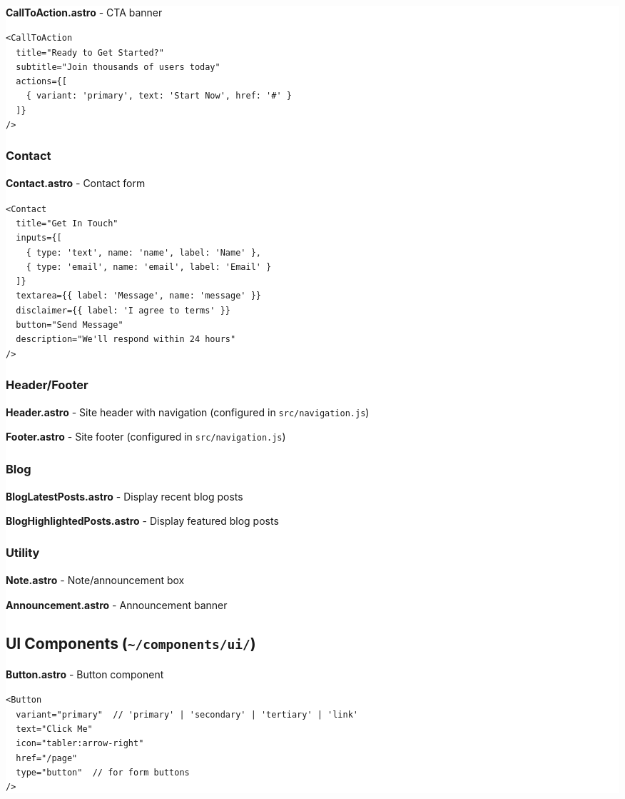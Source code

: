 **CallToAction.astro** - CTA banner
```astro
<CallToAction
  title="Ready to Get Started?"
  subtitle="Join thousands of users today"
  actions={[
    { variant: 'primary', text: 'Start Now', href: '#' }
  ]}
/>
```

### Contact

**Contact.astro** - Contact form
```astro
<Contact
  title="Get In Touch"
  inputs={[
    { type: 'text', name: 'name', label: 'Name' },
    { type: 'email', name: 'email', label: 'Email' }
  ]}
  textarea={{ label: 'Message', name: 'message' }}
  disclaimer={{ label: 'I agree to terms' }}
  button="Send Message"
  description="We'll respond within 24 hours"
/>
```

### Header/Footer

**Header.astro** - Site header with navigation (configured in `src/navigation.js`)

**Footer.astro** - Site footer (configured in `src/navigation.js`)

### Blog

**BlogLatestPosts.astro** - Display recent blog posts

**BlogHighlightedPosts.astro** - Display featured blog posts

### Utility

**Note.astro** - Note/announcement box

**Announcement.astro** - Announcement banner

## UI Components (`~/components/ui/`)

**Button.astro** - Button component
```astro
<Button
  variant="primary"  // 'primary' | 'secondary' | 'tertiary' | 'link'
  text="Click Me"
  icon="tabler:arrow-right"
  href="/page"
  type="button"  // for form buttons
/>
```
